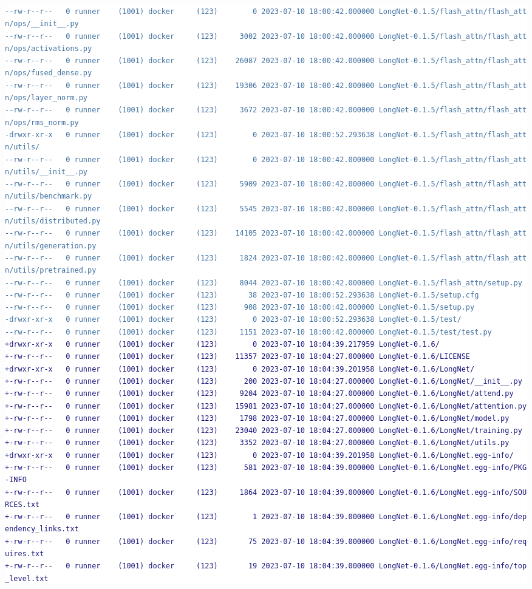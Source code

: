 ```diff
--rw-r--r--   0 runner    (1001) docker     (123)        0 2023-07-10 18:00:42.000000 LongNet-0.1.5/flash_attn/flash_attn/ops/__init__.py
--rw-r--r--   0 runner    (1001) docker     (123)     3002 2023-07-10 18:00:42.000000 LongNet-0.1.5/flash_attn/flash_attn/ops/activations.py
--rw-r--r--   0 runner    (1001) docker     (123)    26087 2023-07-10 18:00:42.000000 LongNet-0.1.5/flash_attn/flash_attn/ops/fused_dense.py
--rw-r--r--   0 runner    (1001) docker     (123)    19306 2023-07-10 18:00:42.000000 LongNet-0.1.5/flash_attn/flash_attn/ops/layer_norm.py
--rw-r--r--   0 runner    (1001) docker     (123)     3672 2023-07-10 18:00:42.000000 LongNet-0.1.5/flash_attn/flash_attn/ops/rms_norm.py
-drwxr-xr-x   0 runner    (1001) docker     (123)        0 2023-07-10 18:00:52.293638 LongNet-0.1.5/flash_attn/flash_attn/utils/
--rw-r--r--   0 runner    (1001) docker     (123)        0 2023-07-10 18:00:42.000000 LongNet-0.1.5/flash_attn/flash_attn/utils/__init__.py
--rw-r--r--   0 runner    (1001) docker     (123)     5909 2023-07-10 18:00:42.000000 LongNet-0.1.5/flash_attn/flash_attn/utils/benchmark.py
--rw-r--r--   0 runner    (1001) docker     (123)     5545 2023-07-10 18:00:42.000000 LongNet-0.1.5/flash_attn/flash_attn/utils/distributed.py
--rw-r--r--   0 runner    (1001) docker     (123)    14105 2023-07-10 18:00:42.000000 LongNet-0.1.5/flash_attn/flash_attn/utils/generation.py
--rw-r--r--   0 runner    (1001) docker     (123)     1824 2023-07-10 18:00:42.000000 LongNet-0.1.5/flash_attn/flash_attn/utils/pretrained.py
--rw-r--r--   0 runner    (1001) docker     (123)     8044 2023-07-10 18:00:42.000000 LongNet-0.1.5/flash_attn/setup.py
--rw-r--r--   0 runner    (1001) docker     (123)       38 2023-07-10 18:00:52.293638 LongNet-0.1.5/setup.cfg
--rw-r--r--   0 runner    (1001) docker     (123)      908 2023-07-10 18:00:42.000000 LongNet-0.1.5/setup.py
-drwxr-xr-x   0 runner    (1001) docker     (123)        0 2023-07-10 18:00:52.293638 LongNet-0.1.5/test/
--rw-r--r--   0 runner    (1001) docker     (123)     1151 2023-07-10 18:00:42.000000 LongNet-0.1.5/test/test.py
+drwxr-xr-x   0 runner    (1001) docker     (123)        0 2023-07-10 18:04:39.217959 LongNet-0.1.6/
+-rw-r--r--   0 runner    (1001) docker     (123)    11357 2023-07-10 18:04:27.000000 LongNet-0.1.6/LICENSE
+drwxr-xr-x   0 runner    (1001) docker     (123)        0 2023-07-10 18:04:39.201958 LongNet-0.1.6/LongNet/
+-rw-r--r--   0 runner    (1001) docker     (123)      200 2023-07-10 18:04:27.000000 LongNet-0.1.6/LongNet/__init__.py
+-rw-r--r--   0 runner    (1001) docker     (123)     9204 2023-07-10 18:04:27.000000 LongNet-0.1.6/LongNet/attend.py
+-rw-r--r--   0 runner    (1001) docker     (123)    15981 2023-07-10 18:04:27.000000 LongNet-0.1.6/LongNet/attention.py
+-rw-r--r--   0 runner    (1001) docker     (123)     1798 2023-07-10 18:04:27.000000 LongNet-0.1.6/LongNet/model.py
+-rw-r--r--   0 runner    (1001) docker     (123)    23040 2023-07-10 18:04:27.000000 LongNet-0.1.6/LongNet/training.py
+-rw-r--r--   0 runner    (1001) docker     (123)     3352 2023-07-10 18:04:27.000000 LongNet-0.1.6/LongNet/utils.py
+drwxr-xr-x   0 runner    (1001) docker     (123)        0 2023-07-10 18:04:39.201958 LongNet-0.1.6/LongNet.egg-info/
+-rw-r--r--   0 runner    (1001) docker     (123)      581 2023-07-10 18:04:39.000000 LongNet-0.1.6/LongNet.egg-info/PKG-INFO
+-rw-r--r--   0 runner    (1001) docker     (123)     1864 2023-07-10 18:04:39.000000 LongNet-0.1.6/LongNet.egg-info/SOURCES.txt
+-rw-r--r--   0 runner    (1001) docker     (123)        1 2023-07-10 18:04:39.000000 LongNet-0.1.6/LongNet.egg-info/dependency_links.txt
+-rw-r--r--   0 runner    (1001) docker     (123)       75 2023-07-10 18:04:39.000000 LongNet-0.1.6/LongNet.egg-info/requires.txt
+-rw-r--r--   0 runner    (1001) docker     (123)       19 2023-07-10 18:04:39.000000 LongNet-0.1.6/LongNet.egg-info/top_level.txt
```